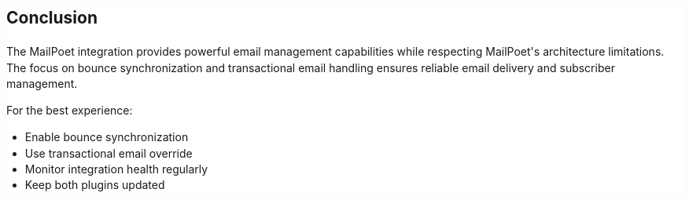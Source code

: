 ## Conclusion

The MailPoet integration provides powerful email management capabilities while respecting MailPoet's architecture limitations. The focus on bounce synchronization and transactional email handling ensures reliable email delivery and subscriber management.

For the best experience:
- Enable bounce synchronization
- Use transactional email override
- Monitor integration health regularly
- Keep both plugins updated
